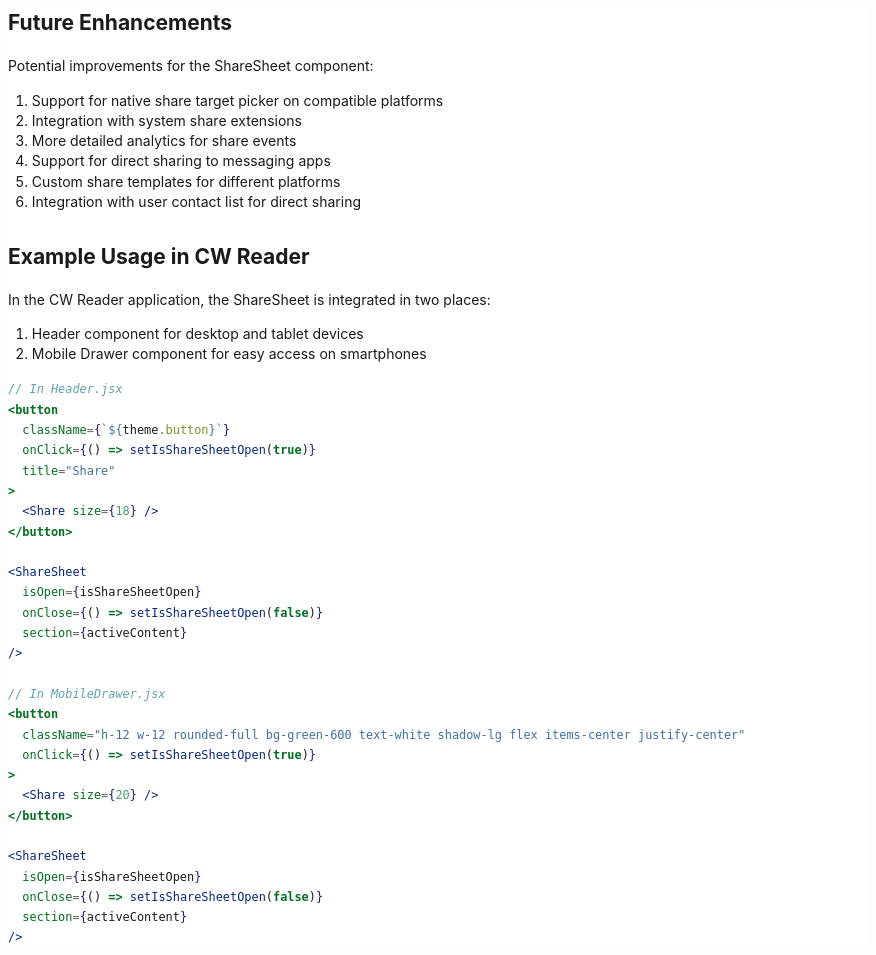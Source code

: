 ## Future Enhancements

Potential improvements for the ShareSheet component:
1. Support for native share target picker on compatible platforms
2. Integration with system share extensions
3. More detailed analytics for share events
4. Support for direct sharing to messaging apps
5. Custom share templates for different platforms
6. Integration with user contact list for direct sharing

## Example Usage in CW Reader

In the CW Reader application, the ShareSheet is integrated in two places:
1. Header component for desktop and tablet devices
2. Mobile Drawer component for easy access on smartphones

```jsx
// In Header.jsx
<button 
  className={`${theme.button}`}
  onClick={() => setIsShareSheetOpen(true)}
  title="Share"
>
  <Share size={18} />
</button>

<ShareSheet 
  isOpen={isShareSheetOpen} 
  onClose={() => setIsShareSheetOpen(false)} 
  section={activeContent}
/>

// In MobileDrawer.jsx
<button 
  className="h-12 w-12 rounded-full bg-green-600 text-white shadow-lg flex items-center justify-center"
  onClick={() => setIsShareSheetOpen(true)}
>
  <Share size={20} />
</button>

<ShareSheet 
  isOpen={isShareSheetOpen} 
  onClose={() => setIsShareSheetOpen(false)} 
  section={activeContent}
/>
```
